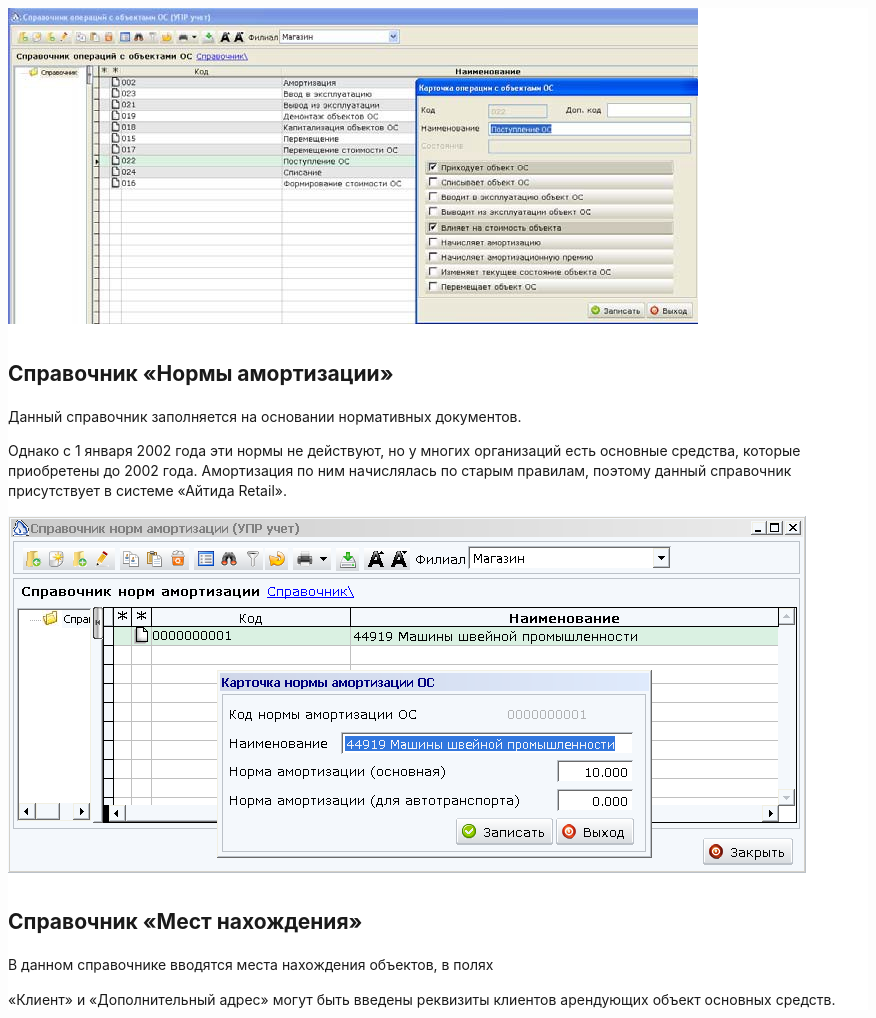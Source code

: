 ![Изображение выглядит как текст Автоматически созданное описание](/images/metodology/mainassets/12d481694d7885fccf1cc49d7f94f5d1.jpeg)

## Справочник «Нормы амортизации»

Данный справочник заполняется на основании нормативных документов.

Однако с 1 января 2002 года эти нормы не действуют, но у многих организаций есть основные средства, которые приобретены до 2002 года. Амортизация по ним начислялась по старым правилам, поэтому данный справочник присутствует в системе «Айтида Retail».

![Изображение выглядит как текст Автоматически созданное описание](/images/metodology/mainassets/c9b9a4386b9a8e44fb8536037690b5ab.png)

## Справочник «Мест нахождения»

В данном справочнике вводятся места нахождения объектов, в полях

«Клиент» и «Дополнительный адрес» могут быть введены реквизиты клиентов арендующих объект основных средств.

